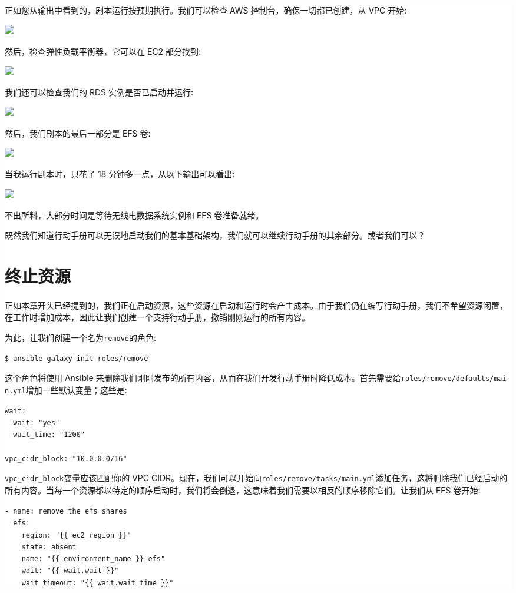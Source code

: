 正如您从输出中看到的，剧本运行按预期执行。我们可以检查 AWS 控制台，确保一切都已创建，从 VPC 开始:

![](../images/00089.jpeg)

然后，检查弹性负载平衡器，它可以在 EC2 部分找到:

![](../images/00090.jpeg)

我们还可以检查我们的 RDS 实例是否已启动并运行:

![](../images/00091.jpeg)

然后，我们剧本的最后一部分是 EFS 卷:

![](../images/00092.jpeg)

当我运行剧本时，只花了 18 分钟多一点，从以下输出可以看出:

![](../images/00093.jpeg)

不出所料，大部分时间是等待无线电数据系统实例和 EFS 卷准备就绪。

既然我们知道行动手册可以无误地启动我们的基本基础架构，我们就可以继续行动手册的其余部分。或者我们可以？

# 终止资源

正如本章开头已经提到的，我们正在启动资源，这些资源在启动和运行时会产生成本。由于我们仍在编写行动手册，我们不希望资源闲置，在工作时增加成本，因此让我们创建一个支持行动手册，撤销刚刚运行的所有内容。

为此，让我们创建一个名为`remove`的角色:

```
$ ansible-galaxy init roles/remove
```

这个角色将使用 Ansible 来删除我们刚刚发布的所有内容，从而在我们开发行动手册时降低成本。首先需要给`roles/remove/defaults/main.yml`增加一些默认变量；这些是:

```
wait:
  wait: "yes"
  wait_time: "1200"

vpc_cidr_block: "10.0.0.0/16"
```

`vpc_cidr_block`变量应该匹配你的 VPC CIDR。现在，我们可以开始向`roles/remove/tasks/main.yml`添加任务，这将删除我们已经启动的所有内容。当每一个资源都以特定的顺序启动时，我们将会倒退，这意味着我们需要以相反的顺序移除它们。让我们从 EFS 卷开始:

```
- name: remove the efs shares
  efs:
    region: "{{ ec2_region }}"
    state: absent
    name: "{{ environment_name }}-efs"
    wait: "{{ wait.wait }}"
    wait_timeout: "{{ wait.wait_time }}"
```
